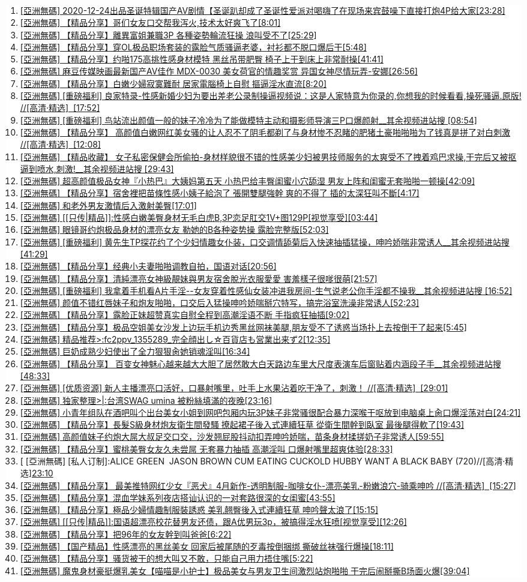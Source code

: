 1. [ [亞洲無碼] 2020-12-24出品圣诞特辑国产AV剧情【圣诞趴却成了圣诞性爱派对喝嗨了在现场来宾鼓噪下直接打炮4P给大家[23:28] ]( https://kkembed.kdwshell.com/embed/90469)
1. [ [亞洲無碼] 【精品分享】哥们女友口交帮我泻火,技术太好爽飞了[8:01] ]( https://oose045.com/play/video.php?id=59)
1. [ [亞洲無碼] 【精品分享】離異富姐兼職3P 各種姿勢輪流狂操 浪叫受不了[25:29] ]( https://oose045.com/play/video.php?id=38)
1. [ [亞洲無碼] 【精品分享】穿OL极品职场套装的露脸气质骚逼老婆，衬衫都不脱口爆后干[5:48] ]( https://oose045.com/play/video.php?id=40)
1. [ [亞洲無碼] 【精品分享】约啪175高挑性感身材模特 黑丝吊带肥臀 椅子上干到床上非常耐操[41:41] ]( https://www.888dav.com/vod/190972/)
1. [ [亞洲無碼] 麻豆传媒映画最新国产AV佳作 MDX-0030 美女荷官的情趣奖赏 异国女神尽情玩弄-安娜[26:56] ]( https://kkembed.kdwshell.com/embed/90472)
1. [ [亞洲無碼] 【精品分享】白嫩少婦寂寞難耐 居家電腦椅上自慰 摳逼淫水直流[8:20] ]( https://oose045.com/play/video.php?id=52)
1. [ [亞洲無碼] [重磅福利] 良家特录-性感新婚少妇为要出差老公录制操逼视频说：这是人家特意为你录的,你想我的时候看看,操死骚逼.原版! //[高清·精选]&nbsp; [17:52] ]( https://ssp38.cc/bbsembed/2132256a3164307b81227b6686f758feb2639?id=5800)
1. [ [亞洲無碼] [重磅福利] 鸟站流出颜值一般的妹子冷冷为了能做模特主动和摄影师导演三P口爆颜射__其余视频进站搜 [08:54] ]( https://ssp38.cc/bbsembed/213221e94532338a8eebf8d9a3870e4a79124?id=6994)
1. [ [亞洲無碼] 【精品分享】 高颜值白嫩网红美女骚的让人忍不了阴毛都剃了与身材惨不忍睹的肥猪土豪啪啪啪为了钱真是拼了对白刺激 //[高清·精选]&nbsp; [12:08] ]( https://ssp38.cc/bbsembed/213227c0b82a4776e09fe4f3bd0e2f5d33d45?id=6904)
1. [ [亞洲無碼] 【精品收藏】 女子私密保健会所偷拍-身材样貌很不错的性感美少妇被男技师服务的太爽受不了拽着鸡巴求操,干完后又被抠逼到喷水,刺激!__其余视频进站搜 [29:43] ]( https://ssp38.cc/bbsembed/213224320d0c394d2c0bf7426c47cb86e71e4?id=2457)
1. [ [亞洲無碼] 超高颜值极品女神『小热巴』大姨妈第五天 小热巴给丰臀闺蜜小穴舔湿 男友上阵和闺蜜无套啪啪一顿操[42:09] ]( http://111.thumbplus.com/embed/10651/)
1. [ [亞洲無碼] 【精品分享】宿舍裡把苗條性感小姨子給泡了 張開雙腿強幹 爽的不得了 插的太深狂叫不斷[4:17] ]( https://oose045.com/play/video.php?id=47)
1. [ [亞洲無碼] 和老外男友激情后入激射美臀[17:01] ]( https://www.99b24.com/embed/126983)
1. [ [亞洲無碼] [[只传|精品]]:性感白嫩美臀身材无毛白虎B,3P恋足肛交1V+图129P[视觉享受][03:44] ]( https://yaoshe155.com/embed/41272)
1. [ [亞洲無碼] 眼镜哥约炮极品身材的漂亮女友 勒她的B各种姿势操 露脸完整版[52:03] ]( http://111.thumbplus.com/embed/10636/)
1. [ [亞洲無碼] [重磅福利] 黄先生TP探花约了个少妇情趣女仆装，口交调情舔菊后入快速抽插猛操，呻吟娇喘非常诱人__其余视频进站搜 [41:29] ]( https://ssp38.cc/bbsembed/213220641824ffed2a92560c7b4a471881530?id=7015)
1. [ [亞洲無碼] 【精品分享】经典小夫妻啪啪调教自拍，国语对话[20:56] ]( https://oose045.com/play/video.php?id=39)
1. [ [亞洲無碼] 【精品分享】清純漂亮女神級靚妹與男友宿舍脫光衣服愛愛 害羞樣子很嗲很萌[21:57] ]( https://oose045.com/play/video.php?id=48)
1. [ [亞洲無碼] [重磅福利] 我拿着手机看A片手淫--女友穿着性感仙女装冲进我房间-生气说老公你手淫都不操我__其余视频进站搜 [16:52] ]( https://ssp38.cc/bbsembed/2132255f92a01e03a34b04cc643e60fa82fcd?id=3230)
1. [ [亞洲無碼] 颜值不错红唇妹子和炮友啪啪，口交后入猛操呻吟娇喘掰穴特写，搞完浴室洗澡非常诱人[52:23] ]( http://111.thumbplus.com/embed/10654/)
1. [ [亞洲無碼] 【精品分享】露脸正妹超赞真实自慰全程到高潮淫语不断 手指疯狂抽插[9:02] ]( https://oose045.com/play/video.php?id=41)
1. [ [亞洲無碼] 【精品分享】极品空姐美女沙发上边玩手机边秀黑丝网袜美腿,朋友受不了诱惑当场扑上去按倒干了起来[5:45] ]( https://oose045.com/play/video.php?id=46)
1. [ [亞洲無碼] 精品推荐&gt;:fc2ppv_1355289_完全顔出し☆百貨店も営業出来ず2[12:35] ]( https://xxhu94.com/embed/14783)
1. [ [亞洲無碼] 巨奶成熟少妇使出了全力狠狠肏她销魂淫叫[16:34] ]( https://www.99b24.com/embed/126984)
1. [ [亞洲無碼] 【精品分享】 百变女神魅心越来越大大胆了居然敢大白天路边车里大尺度表演车后窗贴着内涵段子手__其余视频进站搜 [48:33] ]( https://ssp38.cc/bbsembed/213222240e9b615c40e1f8bc1684adfabf997?id=4987)
1. [ [亞洲無碼] [优质资源] 新人主播漂亮口活好，口暴射嘴里，吐手上水果沾着吃干净了，刺激！ //[高清·精选]&nbsp; [29:01] ]( https://ssp38.cc/bbsembed/213228eaafb9f8ab2dc28ee2a13fa4c132318?id=3422)
1. [ [亞洲無碼] 独家整理&gt;|:台湾SWAG umina 被粉絲填滿的夜晚[23:16] ]( https://ppx244.com/embed/48729)
1. [ [亞洲無碼] 小青年组队在酒吧叫个出台美女小姐到网吧包厢内玩3P妹子非常骚很配合暴力深喉干呕放到电脑桌上肏口爆淫荡对白[24:21] ]( http://111.thumbplus.com/embed/10609/)
1. [ [亞洲無碼] 【精品分享】長髮S級身材炮友衛生間發騷 撩起裙子後入式連續狂草 從衛生間幹到臥室 最後腿得軟了[19:43] ]( https://oose045.com/play/video.php?id=43)
1. [ [亞洲無碼] 高颜值妹子约炮大屌大叔足交口交，沙发翘屁股抖动扣弄呻吟娇喘，苗条身材揉搓奶子非常诱人[59:55] ]( http://111.thumbplus.com/embed/10662/)
1. [ [亞洲無碼] 【精品分享】蜜桃美臀女友久未尝屌 无套暴力抽插 高潮淫叫 口爆射嘴里超爽体验[28:33] ]( https://www.888dav.com/vod/190971/)
1. [ [亞洲無碼] [私人订制]:ALICE GREEN&nbsp; JASON BROWN CUM EATING CUCKOLD HUBBY WANT A BLACK BABY (720)//[高清·精选][23:10 ]( https://yuese126.com/embed/17907)
1. [ [亞洲無碼] 【精品分享】 最美推特网红少女『恶犬』4月新作-透明制服-咖啡女仆-漂亮美乳-粉嫩浪穴-骑乘呻吟 //[高清·精选]&nbsp; [15:27] ]( https://ssp38.cc/bbsembed/21322efe8668ef1ef0c1e33a0caff1f1b4652?id=4021)
1. [ [亞洲無碼] 【精品分享】混血学妹系列夜店搭讪认识的一对套路很深的女闺蜜[43:55] ]( https://oose045.com/play/video.php?id=37)
1. [ [亞洲無碼] 【精品分享】極品少婦情趣制服裝誘惑 美乳翹臀後入式連續狂草 呻吟聲太浪了[15:15] ]( https://oose045.com/play/video.php?id=44)
1. [ [亞洲無碼] [[只传|精品]]:国语超漂亮校花替男友还债，跟A优男玩3p，被搞得淫水狂喷[视觉享受][12:26] ]( https://yaoshe156.com/embed/4252)
1. [ [亞洲無碼] 【精品分享】把96年的女友幹到叫爸爸[6:22] ]( https://oose045.com/play/video.php?id=50)
1. [ [亞洲無碼] 【国产精品】性感漂亮的黑丝美女 回家后被尾随的歹毒按倒捆绑 撕破丝袜强行爆操[18:11] ]( https://www.888dav.com/vod/190968/)
1. [ [亞洲無碼] 【精品分享】骚货被干的想大叫又不敢，只能自己用力捂住嘴[5:22] ]( https://oose045.com/play/video.php?id=42)
1. [ [亞洲無碼] 魔鬼身材豪挺爆乳美女【喵喵是小护士】极品美女与男友卫生间激烈站炮啪啪 干完后闹掰撕B场面火爆[39:04] ]( http://111.thumbplus.com/embed/10666/)